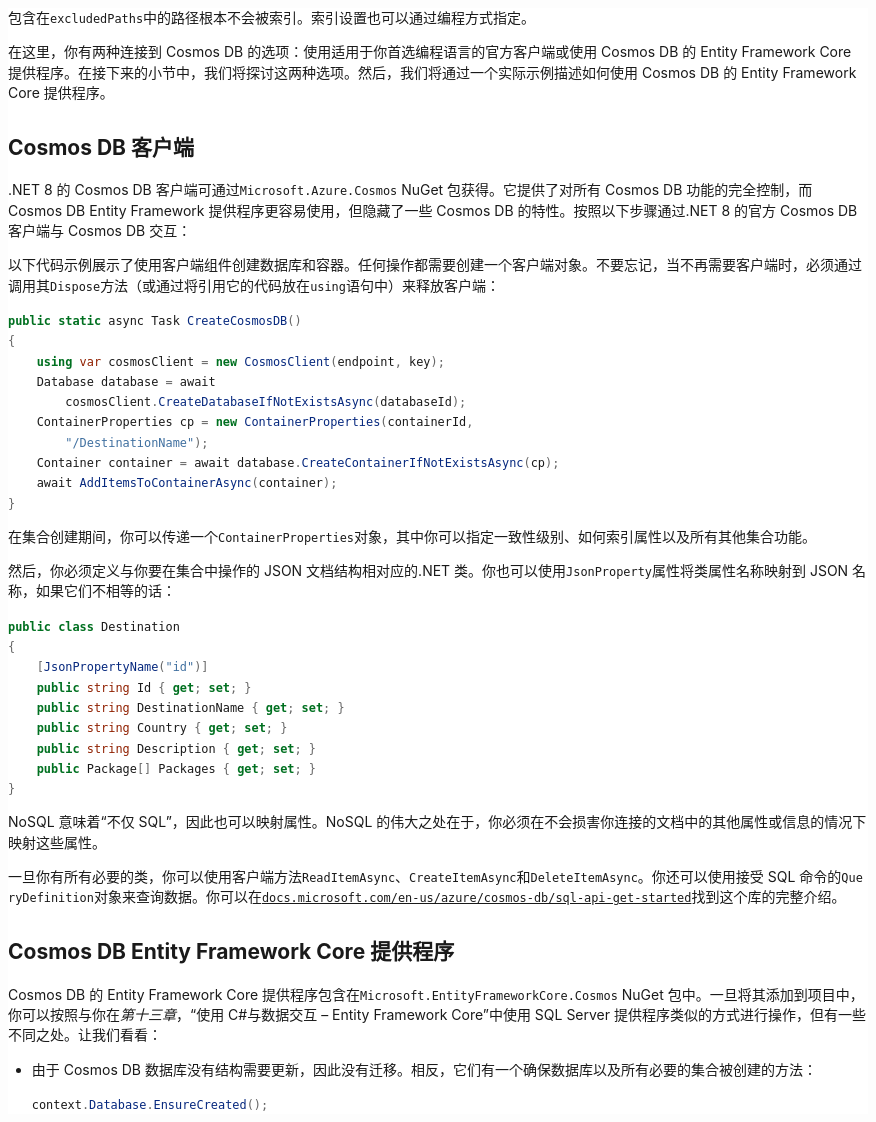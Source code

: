 包含在`excludedPaths`中的路径根本不会被索引。索引设置也可以通过编程方式指定。

在这里，你有两种连接到 Cosmos DB 的选项：使用适用于你首选编程语言的官方客户端或使用 Cosmos DB 的 Entity Framework Core 提供程序。在接下来的小节中，我们将探讨这两种选项。然后，我们将通过一个实际示例描述如何使用 Cosmos DB 的 Entity Framework Core 提供程序。

## Cosmos DB 客户端

.NET 8 的 Cosmos DB 客户端可通过`Microsoft.Azure.Cosmos` NuGet 包获得。它提供了对所有 Cosmos DB 功能的完全控制，而 Cosmos DB Entity Framework 提供程序更容易使用，但隐藏了一些 Cosmos DB 的特性。按照以下步骤通过.NET 8 的官方 Cosmos DB 客户端与 Cosmos DB 交互：

以下代码示例展示了使用客户端组件创建数据库和容器。任何操作都需要创建一个客户端对象。不要忘记，当不再需要客户端时，必须通过调用其`Dispose`方法（或通过将引用它的代码放在`using`语句中）来释放客户端：

```cs
public static async Task CreateCosmosDB()
{
    using var cosmosClient = new CosmosClient(endpoint, key);
    Database database = await
        cosmosClient.CreateDatabaseIfNotExistsAsync(databaseId);
    ContainerProperties cp = new ContainerProperties(containerId,
        "/DestinationName");
    Container container = await database.CreateContainerIfNotExistsAsync(cp);
    await AddItemsToContainerAsync(container);
} 
```

在集合创建期间，你可以传递一个`ContainerProperties`对象，其中你可以指定一致性级别、如何索引属性以及所有其他集合功能。

然后，你必须定义与你要在集合中操作的 JSON 文档结构相对应的.NET 类。你也可以使用`JsonProperty`属性将类属性名称映射到 JSON 名称，如果它们不相等的话：

```cs
public class Destination
{
    [JsonPropertyName("id")]
    public string Id { get; set; }
    public string DestinationName { get; set; }
    public string Country { get; set; }
    public string Description { get; set; }
    public Package[] Packages { get; set; }
} 
```

NoSQL 意味着“不仅 SQL”，因此也可以映射属性。NoSQL 的伟大之处在于，你必须在不会损害你连接的文档中的其他属性或信息的情况下映射这些属性。

一旦你有所有必要的类，你可以使用客户端方法`ReadItemAsync`、`CreateItemAsync`和`DeleteItemAsync`。你还可以使用接受 SQL 命令的`QueryDefinition`对象来查询数据。你可以在[`docs.microsoft.com/en-us/azure/cosmos-db/sql-api-get-started`](https://docs.microsoft.com/en-us/azure/cosmos-db/sql-api-get-started)找到这个库的完整介绍。

## Cosmos DB Entity Framework Core 提供程序

Cosmos DB 的 Entity Framework Core 提供程序包含在`Microsoft.EntityFrameworkCore.Cosmos` NuGet 包中。一旦将其添加到项目中，你可以按照与你在*第十三章*，“使用 C#与数据交互 – Entity Framework Core”中使用 SQL Server 提供程序类似的方式进行操作，但有一些不同之处。让我们看看：

+   由于 Cosmos DB 数据库没有结构需要更新，因此没有迁移。相反，它们有一个确保数据库以及所有必要的集合被创建的方法：

    ```cs
    context.Database.EnsureCreated(); 
    ```
